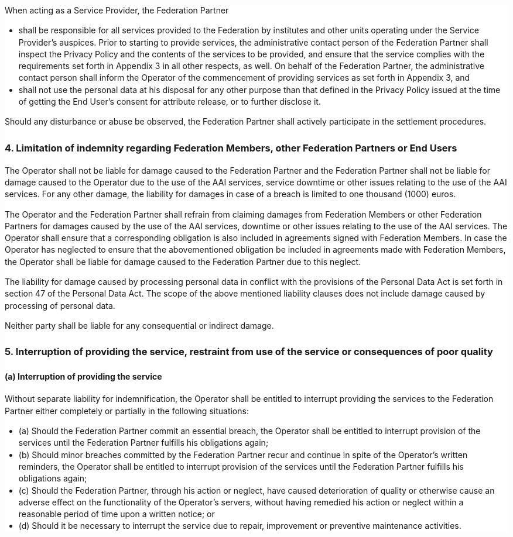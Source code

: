 When acting as a Service Provider, the Federation Partner

- shall be responsible for all services provided to the Federation by institutes and other units operating under the Service Provider’s auspices. Prior to starting to provide services, the administrative contact person of the Federation Partner shall inspect the Privacy Policy and the contents of the services to be provided, and ensure that the service complies with the requirements set forth in Appendix 3 in all other respects, as well. On behalf of the Federation Partner, the administrative contact person shall inform the Operator of the commencement of providing services as set forth in Appendix 3, and
- shall not use the personal data at his disposal for any other purpose than that defined in the Privacy Policy issued at the time of getting the End User’s consent for attribute release, or to further disclose it.

Should any disturbance or abuse be observed, the Federation Partner shall actively participate in the settlement procedures.

### 4. Limitation of indemnity regarding Federation Members, other Federation Partners or End Users

The Operator shall not be liable for damage caused to the Federation Partner and the Federation Partner shall not be liable for damage caused to the Operator due to the use of the AAI services, service downtime or other issues relating to the use of the AAI services. For any other damage, the liability for damages in case of a breach is limited to one thousand (1000) euros. 

The Operator and the Federation Partner shall refrain from claiming damages from Federation Members or other Federation Partners for damages caused by the use of the AAI services, downtime or other issues relating to the use of the AAI services. The Operator shall ensure that a corresponding obligation is also included in agreements signed with Federation Members. In case the Operator has neglected to ensure that the abovementioned obligation be included in agreements made with Federation Members, the Operator shall be liable for damage caused to the Federation Partner due to this neglect. 

The liability for damage caused by processing personal data in conflict with the provisions of the Personal Data Act is set forth in section 47 of the Personal Data Act. The scope of the above mentioned liability clauses does not include damage caused by processing of personal data.

Neither party shall be liable for any consequential or indirect damage.

### 5. Interruption of providing the service, restraint from use of the service or consequences of poor quality

#### (a) Interruption of providing the service

Without separate liability for indemnification, the Operator shall be entitled to interrupt providing the services to the Federation Partner either completely or partially in the following situations:

* (a) Should the Federation Partner commit an essential breach, the Operator shall be entitled to interrupt provision of the services until the Federation Partner fulfills his obligations again;
* (b) Should minor breaches committed by the Federation Partner recur and continue in spite of the Operator’s written reminders, the Operator shall be entitled to interrupt provision of the services until the Federation Partner fulfills his obligations again;
* (c) Should the Federation Partner, through his action or neglect, have caused deterioration of quality or otherwise cause an adverse effect on the functionality of the Operator’s servers, without having remedied his action or neglect within a reasonable period of time upon a written notice; or
* (d) Should it be necessary to interrupt the service due to repair, improvement or preventive maintenance activities. 
